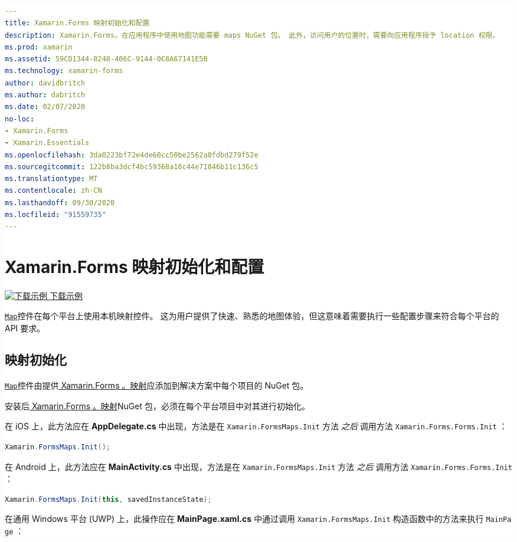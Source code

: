 ```yaml
---
title: Xamarin.Forms 映射初始化和配置
description: Xamarin.Forms。在应用程序中使用地图功能需要 maps NuGet 包。 此外，访问用户的位置时，需要向应用程序授予 location 权限。
ms.prod: xamarin
ms.assetid: 59CD1344-8248-406C-9144-0C8A67141E5B
ms.technology: xamarin-forms
author: davidbritch
ms.author: dabritch
ms.date: 02/07/2020
no-loc:
- Xamarin.Forms
- Xamarin.Essentials
ms.openlocfilehash: 3da0223bf72e4de60cc50be2562a0fdbd279f52e
ms.sourcegitcommit: 122b8ba3dcf4bc59368a16c44e71846b11c136c5
ms.translationtype: MT
ms.contentlocale: zh-CN
ms.lasthandoff: 09/30/2020
ms.locfileid: "91559735"
---
```

# <a name="no-locxamarinforms-map-initialization-and-configuration"></a>Xamarin.Forms 映射初始化和配置

[![下载示例](~/media/shared/download.png) 下载示例](https://docs.microsoft.com/samples/xamarin/xamarin-forms-samples/workingwithmaps)

[`Map`](xref:Xamarin.Forms.Maps.Map)控件在每个平台上使用本机映射控件。 这为用户提供了快速、熟悉的地图体验，但这意味着需要执行一些配置步骤来符合每个平台的 API 要求。

## <a name="map-initialization"></a>映射初始化

[`Map`](xref:Xamarin.Forms.Maps.Map)控件由提供[ Xamarin.Forms 。映射](https://www.nuget.org/packages/Xamarin.Forms.Maps/)应添加到解决方案中每个项目的 NuGet 包。

安装后[ Xamarin.Forms 。映射](https://www.nuget.org/packages/Xamarin.Forms.Maps/)NuGet 包，必须在每个平台项目中对其进行初始化。

在 iOS 上，此方法应在 **AppDelegate.cs** 中出现，方法是在 `Xamarin.FormsMaps.Init` 方法 *之后* 调用方法 `Xamarin.Forms.Forms.Init` ：

```csharp
Xamarin.FormsMaps.Init();
```

在 Android 上，此方法应在 **MainActivity.cs** 中出现，方法是在 `Xamarin.FormsMaps.Init` 方法 *之后* 调用方法 `Xamarin.Forms.Forms.Init` ：

```csharp
Xamarin.FormsMaps.Init(this, savedInstanceState);
```

在通用 Windows 平台 (UWP) 上，此操作应在 **MainPage.xaml.cs** 中通过调用 `Xamarin.FormsMaps.Init` 构造函数中的方法来执行 `MainPage` ：
